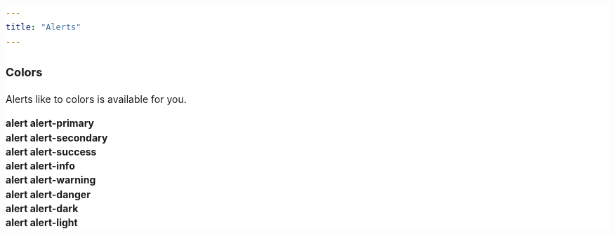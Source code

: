 ```yaml
---
title: "Alerts"
---
```


<article>

### Colors

Alerts like to colors is available for you.

<div class="row">
	<div class="col-md-3">
		<div class="alert alert-primary">
			<strong>alert alert-primary</strong>
		</div>
	</div>
	<div class="col-md-3">
		<div class="alert alert-secondary">
			<strong>alert alert-secondary</strong>
		</div>
	</div>
	<div class="col-md-3">
		<div class="alert alert-success">
			<strong>alert alert-success</strong>
		</div>
	</div>
	<div class="col-md-3">
		<div class="alert alert-info">
			<strong>alert alert-info</strong>
		</div>
	</div>
	<div class="col-md-3">
		<div class="alert alert-warning">
			<strong>alert alert-warning</strong>
		</div>
	</div>
	<div class="col-md-3">
		<div class="alert alert-danger">
			<strong>alert alert-danger</strong>
		</div>
	</div>
	<div class="col-md-3">
		<div class="alert alert-dark">
			<strong>alert alert-dark</strong>
		</div>
	</div>
	<div class="col-md-3">
		<div class="alert alert-light">
			<strong>alert alert-light</strong>
		</div>
	</div>
</div>
